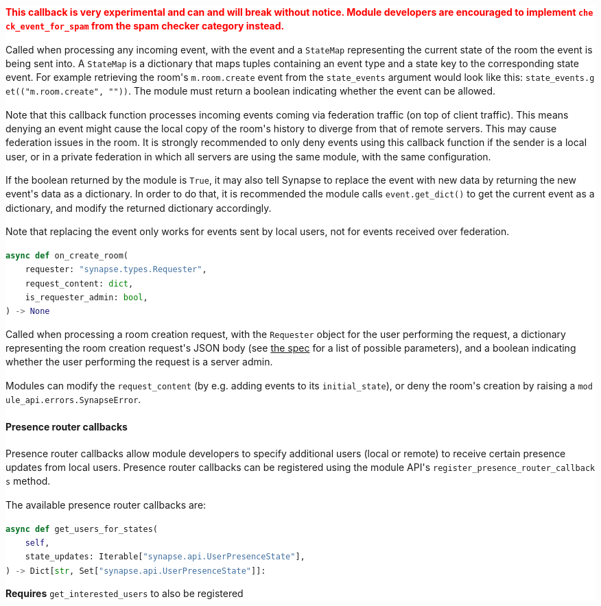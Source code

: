 **<span style="color:red">
This callback is very experimental and can and will break without notice. Module developers
are encouraged to implement `check_event_for_spam` from the spam checker category instead.
</span>**

Called when processing any incoming event, with the event and a `StateMap`
representing the current state of the room the event is being sent into. A `StateMap` is
a dictionary that maps tuples containing an event type and a state key to the
corresponding state event. For example retrieving the room's `m.room.create` event from
the `state_events` argument would look like this: `state_events.get(("m.room.create", ""))`.
The module must return a boolean indicating whether the event can be allowed.

Note that this callback function processes incoming events coming via federation
traffic (on top of client traffic). This means denying an event might cause the local
copy of the room's history to diverge from that of remote servers. This may cause
federation issues in the room. It is strongly recommended to only deny events using this
callback function if the sender is a local user, or in a private federation in which all
servers are using the same module, with the same configuration.

If the boolean returned by the module is `True`, it may also tell Synapse to replace the
event with new data by returning the new event's data as a dictionary. In order to do
that, it is recommended the module calls `event.get_dict()` to get the current event as a
dictionary, and modify the returned dictionary accordingly.

Note that replacing the event only works for events sent by local users, not for events
received over federation.

```python
async def on_create_room(
    requester: "synapse.types.Requester",
    request_content: dict,
    is_requester_admin: bool,
) -> None
```

Called when processing a room creation request, with the `Requester` object for the user
performing the request, a dictionary representing the room creation request's JSON body
(see [the spec](https://matrix.org/docs/spec/client_server/latest#post-matrix-client-r0-createroom)
for a list of possible parameters), and a boolean indicating whether the user performing
the request is a server admin.

Modules can modify the `request_content` (by e.g. adding events to its `initial_state`),
or deny the room's creation by raising a `module_api.errors.SynapseError`.

#### Presence router callbacks

Presence router callbacks allow module developers to specify additional users (local or remote)
to receive certain presence updates from local users. Presence router callbacks can be 
registered using the module API's `register_presence_router_callbacks` method.

The available presence router callbacks are:

```python 
async def get_users_for_states(
    self,
    state_updates: Iterable["synapse.api.UserPresenceState"],
) -> Dict[str, Set["synapse.api.UserPresenceState"]]:
```
**Requires** `get_interested_users` to also be registered

